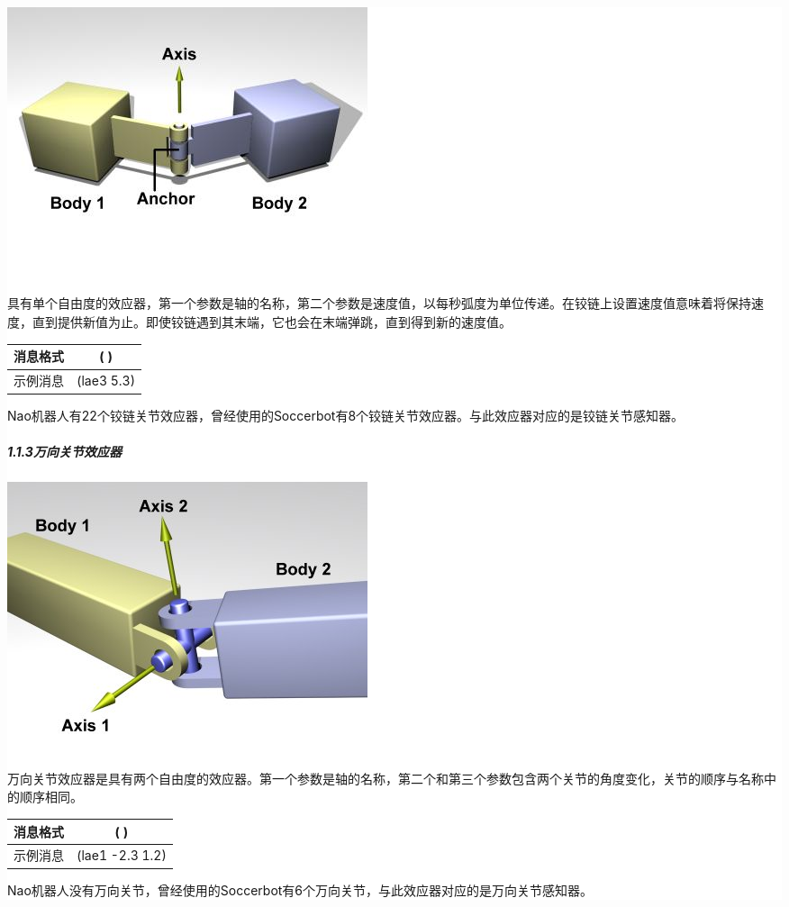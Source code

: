 ![](/图片/2.18.png)

具有单个自由度的效应器，第一个参数是轴的名称，第二个参数是速度值，以每秒弧度为单位传递。在铰链上设置速度值意味着将保持速度，直到提供新值为止。即使铰链遇到其末端，它也会在末端弹跳，直到得到新的速度值。

| 消息格式 | (<name> <ax>) |
| -------- | ------------- |
| 示例消息 | (lae3 5.3)    |

Nao机器人有22个铰链关节效应器，曾经使用的Soccerbot有8个铰链关节效应器。与此效应器对应的是铰链关节感知器。

##### 1.1.3万向关节效应器

![](/图片/2.19.png)

万向关节效应器是具有两个自由度的效应器。第一个参数是轴的名称，第二个和第三个参数包含两个关节的角度变化，关节的顺序与名称中的顺序相同。

| 消息格式 | (<name> <ax1> <ax2>) |
| -------- | -------------------- |
| 示例消息 | (lae1 -2.3 1.2)      |

Nao机器人没有万向关节，曾经使用的Soccerbot有6个万向关节，与此效应器对应的是万向关节感知器。
